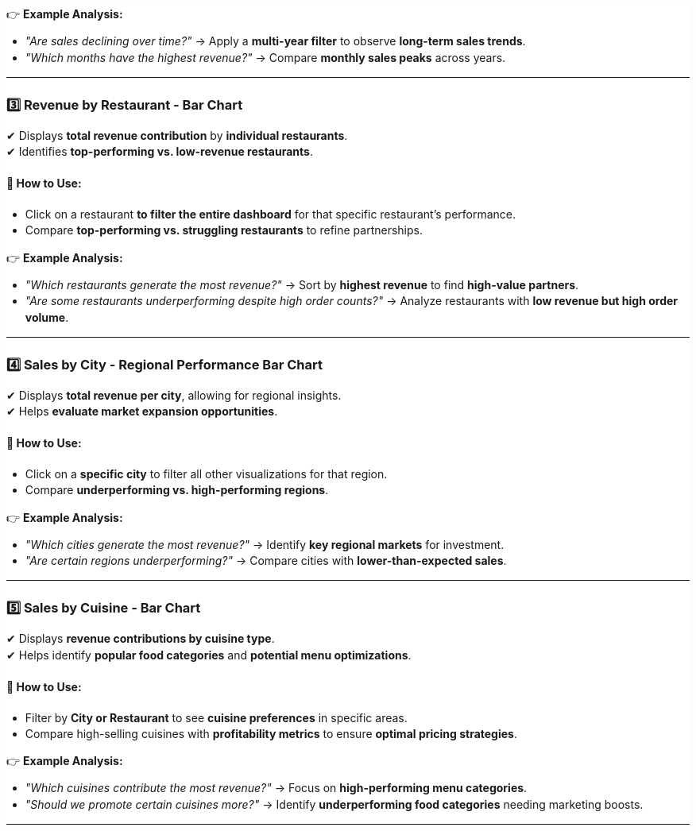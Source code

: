 👉 **Example Analysis:**  
- *"Are sales declining over time?"* → Apply a **multi-year filter** to observe **long-term sales trends**.  
- *"Which months have the highest revenue?"* → Compare **monthly sales peaks** across years.  

---

### **3️⃣ Revenue by Restaurant - Bar Chart**  
✔ Displays **total revenue contribution** by **individual restaurants**.  
✔ Identifies **top-performing vs. low-revenue restaurants**.  

#### **🔹 How to Use:**  
- Click on a restaurant **to filter the entire dashboard** for that specific restaurant’s performance.  
- Compare **top-performing vs. struggling restaurants** to refine partnerships.  

👉 **Example Analysis:**  
- *"Which restaurants generate the most revenue?"* → Sort by **highest revenue** to find **high-value partners**.  
- *"Are some restaurants underperforming despite high order counts?"* → Analyze restaurants with **low revenue but high order volume**.  

---

### **4️⃣ Sales by City - Regional Performance Bar Chart**  
✔ Displays **total revenue per city**, allowing for regional insights.  
✔ Helps **evaluate market expansion opportunities**.  

#### **🔹 How to Use:**  
- Click on a **specific city** to filter all other visualizations for that region.  
- Compare **underperforming vs. high-performing regions**.  

👉 **Example Analysis:**  
- *"Which cities generate the most revenue?"* → Identify **key regional markets** for investment.  
- *"Are certain regions underperforming?"* → Compare cities with **lower-than-expected sales**.  

---

### **5️⃣ Sales by Cuisine - Bar Chart**  
✔ Displays **revenue contributions by cuisine type**.  
✔ Helps identify **popular food categories** and **potential menu optimizations**.  

#### **🔹 How to Use:**  
- Filter by **City or Restaurant** to see **cuisine preferences** in specific areas.  
- Compare high-selling cuisines with **profitability metrics** to ensure **optimal pricing strategies**.  

👉 **Example Analysis:**  
- *"Which cuisines contribute the most revenue?"* → Focus on **high-performing menu categories**.  
- *"Should we promote certain cuisines more?"* → Identify **underperforming food categories** needing marketing boosts.  

---
